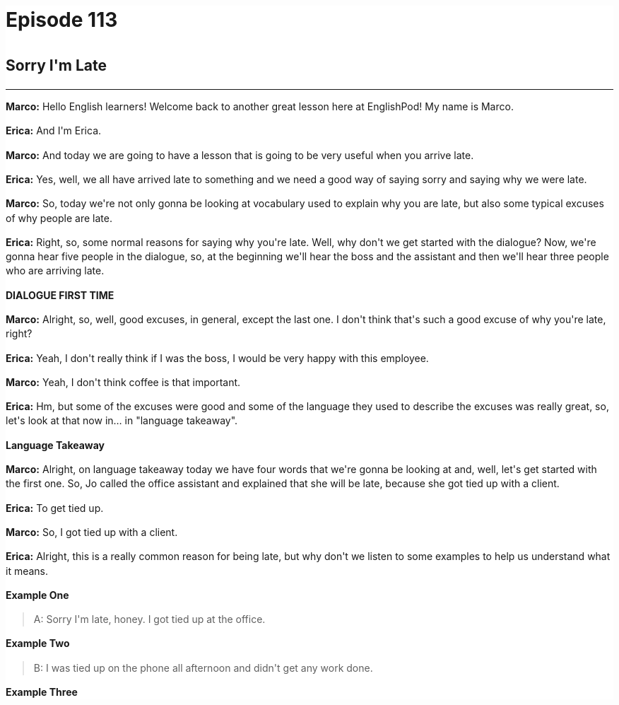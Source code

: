 # Episode 113

## Sorry I'm Late

---

**Marco:** Hello English learners! Welcome back to another great lesson here at EnglishPod! My name is Marco. 

**Erica:** And I'm Erica. 

**Marco:** And today we are going to have a lesson that is going to be very useful when you arrive late. 

**Erica:** Yes, well, we all have arrived late to something and we need a good way of saying sorry and saying why we were late. 

**Marco:** So, today we're not only gonna be looking at vocabulary used to explain why you are late, but also some typical excuses of why people are late. 

**Erica:** Right, so, some normal reasons for saying why you're late. Well, why don't we get started with the dialogue? Now, we're gonna hear five people in the dialogue, so, at the beginning we'll hear the boss and the assistant and then we'll hear three people who are arriving late. 

**DIALOGUE FIRST TIME** 

**Marco:** Alright, so, well, good excuses, in general, except the last one. I don't think that's such a good excuse of why you're late, right? 

**Erica:** Yeah, I don't really think if I was the boss, I would be very happy with this employee. 

**Marco:** Yeah, I don't think coffee is that important. 

**Erica:** Hm, but some of the excuses were good and some of the language they used to describe the excuses was really great, so, let's look at that now in… in "language takeaway". 

**Language Takeaway** 

**Marco:** Alright, on language takeaway today we have four words that we're gonna be looking at and, well, let's get started with the first one. So, Jo called the office assistant and explained that she will be late, because she got tied up with a client. 

**Erica:** To get tied up. 

**Marco:** So, I got tied up with a client. 

**Erica:** Alright, this is a really common reason for being late, but why don't we listen to some examples to help us understand what it means. 

**Example One** 

> A: Sorry I'm late, honey. I got tied up at the office. 

**Example Two** 

> B: I was tied up on the phone all afternoon and didn't get any work done. 

**Example Three** 
